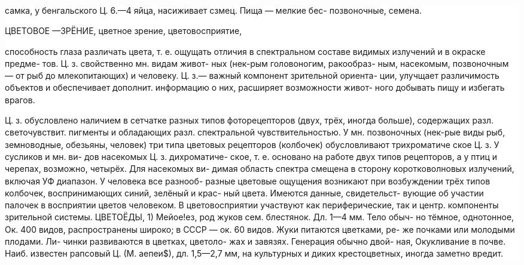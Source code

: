 самка, у бенгальского Ц. 6.—4 яйца,
насиживает сзмец. Пища — мелкие бес-
позвоночные, семена.

ЦВЕТОВОЕ —ЗРЁНИЕ, цветное
зрение, цветовосприятие,

способность глаза различать цвета, т. е.
ощущать отличия в спектральном составе
видимых излучений и в окраске предме-
тов. Ц. з. свойственно мн. видам живот-
ных (нек-рым головоногим, ракообраз-
ным, насекомым, позвоночным — от рыб
до млекопитающих) и человеку. Ц. з.—
важный компонент зрительной ориента-
ции, улучщает различимость объектов
и обеспечивает дополнит. информацию
о них, расширяет возможности живот-
ного добывать пищу и избегать врагов.

Ц. з. обусловлено наличием в сетчатке
разных типов фоторецепторов (двух,
трёх, иногда больше), содержащих разл.
светочувствит. пигменты и обладающих
разл. спектральной чувствительностью.
У мн. позвоночных (нек-рые виды рыб,
земноводные, обезьяны, человек) три
типа цветовых рецепторов (колбочек)
обусловливают трихроматиче
ское Ц. з. У сусликов и мн. ви-
дов насекомых Ц. з. дихроматиче-
ское, т. е. основано на работе двух
типов рецепторов, а у птиц и черепах,
возможно, четырёх. Для насекомых ви-
димая область спектра смещена в сторону
коротковолновых излучений, включая
УФ диапазон. У человека все разнооб-
разные цветовые ощущения возникают
при возбуждении трёх типов колбочек,
воспринимающих синий, зелёный и крас-
ный цвета. Имеются данные, свидетельст-
вующие об участии палочек в восприятии
цветов человеком. В цветовосприятии
участвуют как периферические, так и
центр. компоненты зрительной системы.
ЦВЕТОЁДЫ, 1) Мейое!ез, род жуков
сем. блестянок. Дл. 1—4 мм. Тело обыч-
но тёмное, однотонное, Ок. 400 видов,
распространены широко; в СССР — ок.
60 видов. Жуки питаются цветками, ре-
же почками или молодыми плодами. Ли-
чинки развиваются в цветках, цветоло-
жах и завязях. Генерация обычно двой-
ная, Окукливание в почве. Наиб. известен
рапсовый Ц. (М. аепеи$), дл. 1,5—2,7 мм,
на культурных и диких крестоцветных,
иногда заметно вредит.

